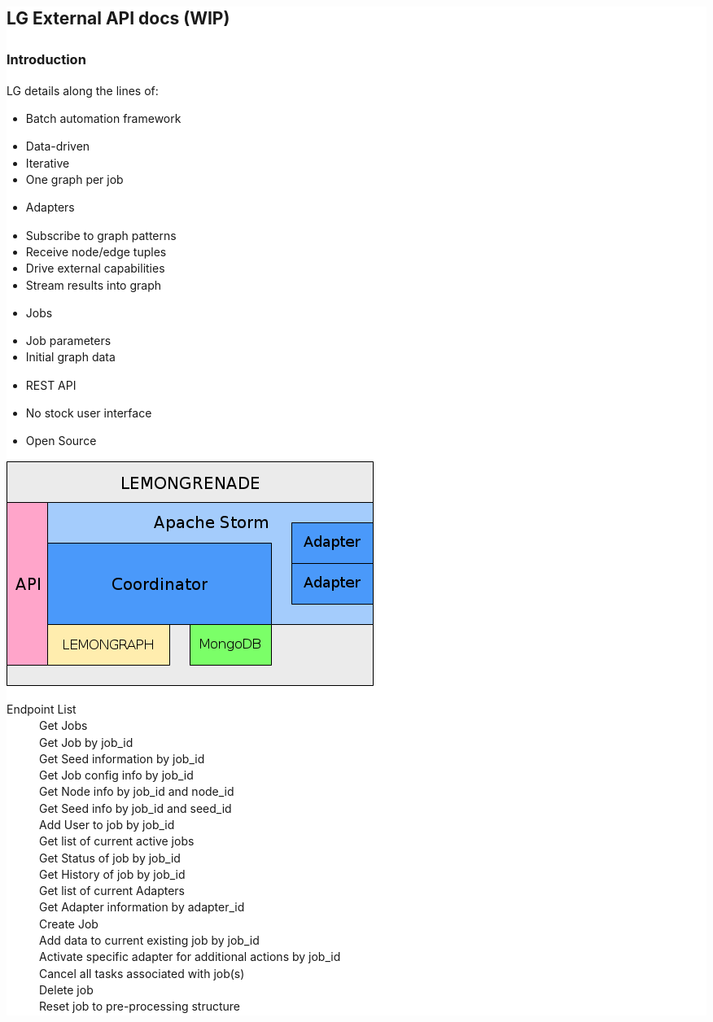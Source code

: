 ## LG External API docs (WIP)

### Introduction

   LG details along the lines of:
- Batch automation framework
* Data-driven
* Iterative
* One graph per job
- Adapters
* Subscribe to graph patterns
* Receive node/edge tuples
* Drive external capabilities
* Stream results into graph
- Jobs
* Job parameters
* Initial graph data
- REST API
* No stock user interface
- Open Source

![alt text](doc/lg2-diag.png)

<dl>
  <dt>Endpoint List</dt>
    <dd>Get Jobs</dd>
    <dd>Get Job by job_id</dd>
    <dd>Get Seed information by job_id</dd>
    <dd>Get Job config info by job_id</dd>
    <dd>Get Node info by job_id and node_id</dd>
    <dd>Get Seed info by job_id and seed_id</dd>
    <dd>Add User to job by job_id</dd>
    <dd>Get list of current active jobs</dd>
    <dd>Get Status of job by job_id</dd>
    <dd>Get History of job by job_id</dd>
    <dd>Get list of current Adapters</dd>
    <dd>Get Adapter information by adapter_id</dd>
    <dd>Create Job</dd>
    <dd>Add data to current existing job by job_id</dd>
    <dd>Activate specific adapter for additional actions by job_id</dd>
    <dd>Cancel all tasks associated with job(s)</dd>
    <dd>Delete job</dd>
    <dd>Reset job to pre-processing structure</dd>
</dl>

